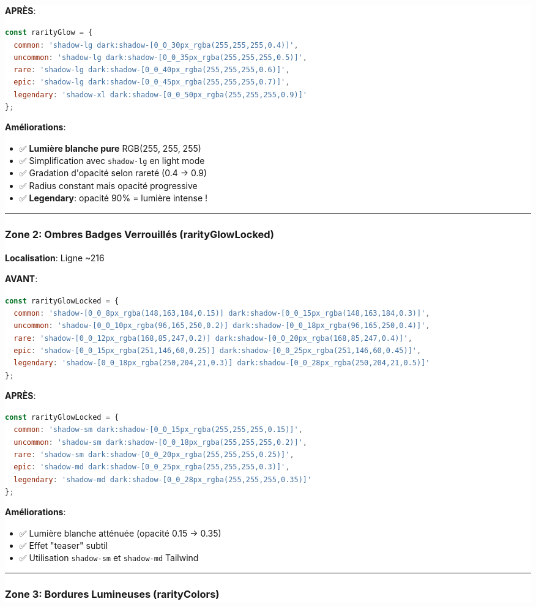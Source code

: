 **APRÈS**:
```jsx
const rarityGlow = {
  common: 'shadow-lg dark:shadow-[0_0_30px_rgba(255,255,255,0.4)]',
  uncommon: 'shadow-lg dark:shadow-[0_0_35px_rgba(255,255,255,0.5)]',
  rare: 'shadow-lg dark:shadow-[0_0_40px_rgba(255,255,255,0.6)]',
  epic: 'shadow-lg dark:shadow-[0_0_45px_rgba(255,255,255,0.7)]',
  legendary: 'shadow-xl dark:shadow-[0_0_50px_rgba(255,255,255,0.9)]'
};
```

**Améliorations**:
- ✅ **Lumière blanche pure** RGB(255, 255, 255)
- ✅ Simplification avec `shadow-lg` en light mode
- ✅ Gradation d'opacité selon rareté (0.4 → 0.9)
- ✅ Radius constant mais opacité progressive
- ✅ **Legendary**: opacité 90% = lumière intense !

---

### Zone 2: Ombres Badges Verrouillés (rarityGlowLocked)

**Localisation**: Ligne ~216

**AVANT**:
```jsx
const rarityGlowLocked = {
  common: 'shadow-[0_0_8px_rgba(148,163,184,0.15)] dark:shadow-[0_0_15px_rgba(148,163,184,0.3)]',
  uncommon: 'shadow-[0_0_10px_rgba(96,165,250,0.2)] dark:shadow-[0_0_18px_rgba(96,165,250,0.4)]',
  rare: 'shadow-[0_0_12px_rgba(168,85,247,0.2)] dark:shadow-[0_0_20px_rgba(168,85,247,0.4)]',
  epic: 'shadow-[0_0_15px_rgba(251,146,60,0.25)] dark:shadow-[0_0_25px_rgba(251,146,60,0.45)]',
  legendary: 'shadow-[0_0_18px_rgba(250,204,21,0.3)] dark:shadow-[0_0_28px_rgba(250,204,21,0.5)]'
};
```

**APRÈS**:
```jsx
const rarityGlowLocked = {
  common: 'shadow-sm dark:shadow-[0_0_15px_rgba(255,255,255,0.15)]',
  uncommon: 'shadow-sm dark:shadow-[0_0_18px_rgba(255,255,255,0.2)]',
  rare: 'shadow-sm dark:shadow-[0_0_20px_rgba(255,255,255,0.25)]',
  epic: 'shadow-md dark:shadow-[0_0_25px_rgba(255,255,255,0.3)]',
  legendary: 'shadow-md dark:shadow-[0_0_28px_rgba(255,255,255,0.35)]'
};
```

**Améliorations**:
- ✅ Lumière blanche atténuée (opacité 0.15 → 0.35)
- ✅ Effet "teaser" subtil
- ✅ Utilisation `shadow-sm` et `shadow-md` Tailwind

---

### Zone 3: Bordures Lumineuses (rarityColors)
